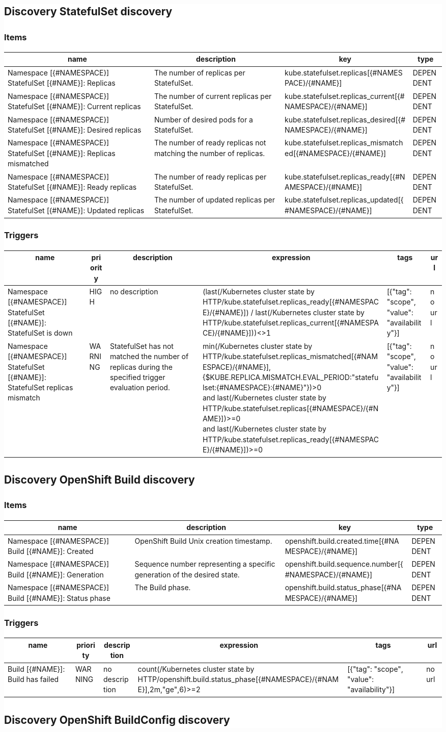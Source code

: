 ## Discovery StatefulSet discovery

### Items

| name | description | key | type |
| ------------- |------------- |------------- |------------- |
| Namespace [{#NAMESPACE}] StatefulSet [{#NAME}]: Replicas | The number of replicas per StatefulSet. | kube.statefulset.replicas[{#NAMESPACE}/{#NAME}] | DEPENDENT |
| Namespace [{#NAMESPACE}] StatefulSet [{#NAME}]: Current replicas | The number of current replicas per StatefulSet. | kube.statefulset.replicas_current[{#NAMESPACE}/{#NAME}] | DEPENDENT |
| Namespace [{#NAMESPACE}] StatefulSet [{#NAME}]: Desired replicas | Number of desired pods for a StatefulSet. | kube.statefulset.replicas_desired[{#NAMESPACE}/{#NAME}] | DEPENDENT |
| Namespace [{#NAMESPACE}] StatefulSet [{#NAME}]: Replicas mismatched | The number of ready replicas not matching the number of replicas. | kube.statefulset.replicas_mismatched[{#NAMESPACE}/{#NAME}] | DEPENDENT |
| Namespace [{#NAMESPACE}] StatefulSet [{#NAME}]: Ready replicas | The number of ready replicas per StatefulSet. | kube.statefulset.replicas_ready[{#NAMESPACE}/{#NAME}] | DEPENDENT |
| Namespace [{#NAMESPACE}] StatefulSet [{#NAME}]: Updated replicas | The number of updated replicas per StatefulSet. | kube.statefulset.replicas_updated[{#NAMESPACE}/{#NAME}] | DEPENDENT |


### Triggers

| name | priority | description | expression | tags | url |
| ------------- |------------- |------------- |------------- |------------- |------------- |
| Namespace [{#NAMESPACE}] StatefulSet [{#NAME}]: StatefulSet is down | HIGH | no description | (last(/Kubernetes cluster state by HTTP/kube.statefulset.replicas_ready[{#NAMESPACE}/{#NAME}]) / last(/Kubernetes cluster state by HTTP/kube.statefulset.replicas_current[{#NAMESPACE}/{#NAME}]))<>1 | [{"tag": "scope", "value": "availability"}] | no url |
| Namespace [{#NAMESPACE}] StatefulSet [{#NAME}]: StatefulSet replicas mismatch | WARNING | StatefulSet has not matched the number of replicas during the specified trigger evaluation period. | min(/Kubernetes cluster state by HTTP/kube.statefulset.replicas_mismatched[{#NAMESPACE}/{#NAME}],{$KUBE.REPLICA.MISMATCH.EVAL_PERIOD:"statefulset:{#NAMESPACE}:{#NAME}"})>0<br>and last(/Kubernetes cluster state by HTTP/kube.statefulset.replicas[{#NAMESPACE}/{#NAME}])>=0<br>and last(/Kubernetes cluster state by HTTP/kube.statefulset.replicas_ready[{#NAMESPACE}/{#NAME}])>=0 | [{"tag": "scope", "value": "availability"}] | no url |


<a name="discovery_openshift_build_discovery"></a>

## Discovery OpenShift Build discovery

### Items

| name | description | key | type |
| ------------- |------------- |------------- |------------- |
| Namespace [{#NAMESPACE}] Build [{#NAME}]: Created | OpenShift Build Unix creation timestamp. | openshift.build.created.time[{#NAMESPACE}/{#NAME}] | DEPENDENT |
| Namespace [{#NAMESPACE}] Build [{#NAME}]: Generation | Sequence number representing a specific generation of the desired state. | openshift.build.sequence.number[{#NAMESPACE}/{#NAME}] | DEPENDENT |
| Namespace [{#NAMESPACE}] Build [{#NAME}]: Status phase | The Build phase. | openshift.build.status_phase[{#NAMESPACE}/{#NAME}] | DEPENDENT |


### Triggers

| name | priority | description | expression | tags | url |
| ------------- |------------- |------------- |------------- |------------- |------------- |
| Build [{#NAME}]: Build has failed | WARNING | no description | count(/Kubernetes cluster state by HTTP/openshift.build.status_phase[{#NAMESPACE}/{#NAME}],2m,"ge",6)>=2 | [{"tag": "scope", "value": "availability"}] | no url |


<a name="discovery_openshift_buildconfig_discovery"></a>

## Discovery OpenShift BuildConfig discovery
